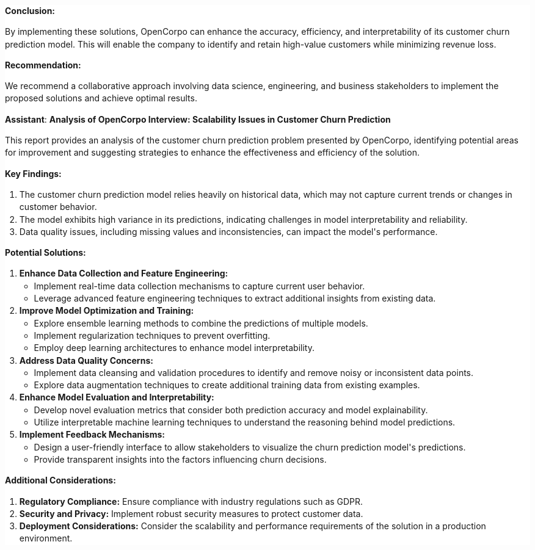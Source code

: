 **Conclusion:**

By implementing these solutions, OpenCorpo can enhance the accuracy, efficiency, and interpretability of its customer churn prediction model. This will enable the company to identify and retain high-value customers while minimizing revenue loss.

**Recommendation:**

We recommend a collaborative approach involving data science, engineering, and business stakeholders to implement the proposed solutions and achieve optimal results.

**Assistant**: **Analysis of OpenCorpo Interview: Scalability Issues in Customer Churn Prediction**

This report provides an analysis of the customer churn prediction problem presented by OpenCorpo, identifying potential areas for improvement and suggesting strategies to enhance the effectiveness and efficiency of the solution.

**Key Findings:**

1. The customer churn prediction model relies heavily on historical data, which may not capture current trends or changes in customer behavior.
2. The model exhibits high variance in its predictions, indicating challenges in model interpretability and reliability.
3. Data quality issues, including missing values and inconsistencies, can impact the model's performance.

**Potential Solutions:**

1. **Enhance Data Collection and Feature Engineering:**
	* Implement real-time data collection mechanisms to capture current user behavior.
	* Leverage advanced feature engineering techniques to extract additional insights from existing data.
2. **Improve Model Optimization and Training:**
	* Explore ensemble learning methods to combine the predictions of multiple models.
	* Implement regularization techniques to prevent overfitting.
	* Employ deep learning architectures to enhance model interpretability.
3. **Address Data Quality Concerns:**
	* Implement data cleansing and validation procedures to identify and remove noisy or inconsistent data points.
	* Explore data augmentation techniques to create additional training data from existing examples.
4. **Enhance Model Evaluation and Interpretability:**
	* Develop novel evaluation metrics that consider both prediction accuracy and model explainability.
	* Utilize interpretable machine learning techniques to understand the reasoning behind model predictions.
5. **Implement Feedback Mechanisms:**
	* Design a user-friendly interface to allow stakeholders to visualize the churn prediction model's predictions.
	* Provide transparent insights into the factors influencing churn decisions.

**Additional Considerations:**

1. **Regulatory Compliance:** Ensure compliance with industry regulations such as GDPR.
2. **Security and Privacy:** Implement robust security measures to protect customer data.
3. **Deployment Considerations:** Consider the scalability and performance requirements of the solution in a production environment.

